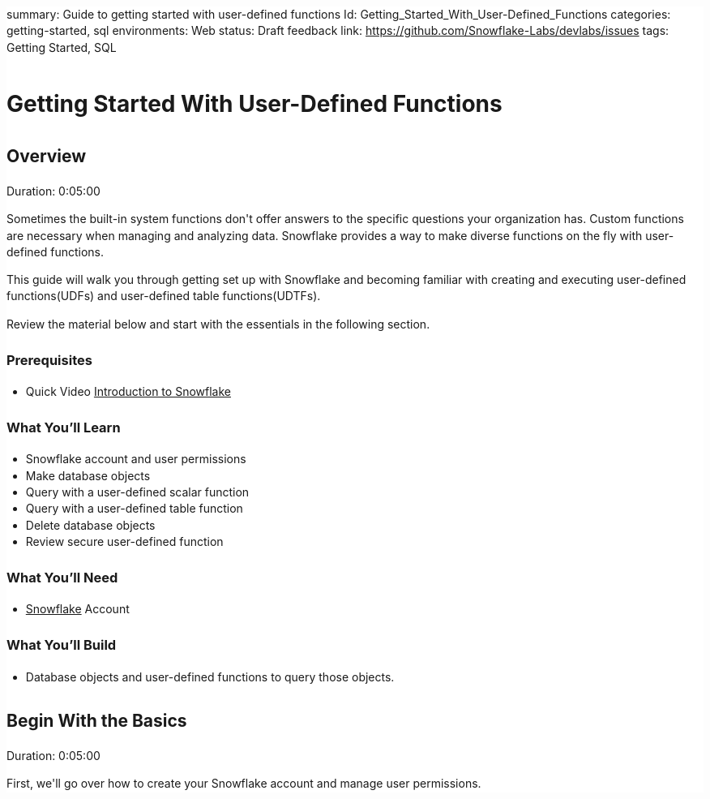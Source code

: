summary: Guide to getting started with user-defined functions
Id: Getting_Started_With_User-Defined_Functions
categories: getting-started, sql
environments: Web
status: Draft
feedback link: https://github.com/Snowflake-Labs/devlabs/issues
tags: Getting Started, SQL

# Getting Started With User-Defined Functions

## Overview

Duration: 0:05:00

Sometimes the built-in system functions don't offer answers to the specific questions your organization has. Custom functions are necessary when managing and analyzing data. Snowflake provides a way to make diverse functions on the fly with user-defined functions.

This guide will walk you through getting set up with Snowflake and becoming familiar with creating and executing user-defined functions(UDFs) and user-defined table functions(UDTFs).

Review the material below and start with the essentials in the following section.

### Prerequisites

- Quick Video [Introduction to Snowflake](https://www.youtube.com/watch?v=fEtoYweBNQ4&ab_channel=SnowflakeInc.)

### What You’ll Learn

- Snowflake account and user permissions
- Make database objects
- Query with a user-defined scalar function
- Query with a user-defined table function
- Delete database objects
- Review secure user-defined function

### What You’ll Need

- [Snowflake](https://signup.snowflake.com/) Account

### What You’ll Build

- Database objects and user-defined functions to query those objects.



## Begin With the Basics

Duration: 0:05:00

First, we'll go over how to create your Snowflake account and manage user permissions.
